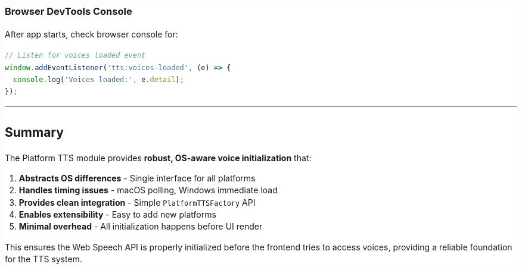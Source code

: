 ### Browser DevTools Console

After app starts, check browser console for:
```javascript
// Listen for voices loaded event
window.addEventListener('tts:voices-loaded', (e) => {
  console.log('Voices loaded:', e.detail);
});
```

---

## Summary

The Platform TTS module provides **robust, OS-aware voice initialization** that:

1. **Abstracts OS differences** - Single interface for all platforms
2. **Handles timing issues** - macOS polling, Windows immediate load
3. **Provides clean integration** - Simple `PlatformTTSFactory` API
4. **Enables extensibility** - Easy to add new platforms
5. **Minimal overhead** - All initialization happens before UI render

This ensures the Web Speech API is properly initialized before the frontend tries to access voices, providing a reliable foundation for the TTS system.
